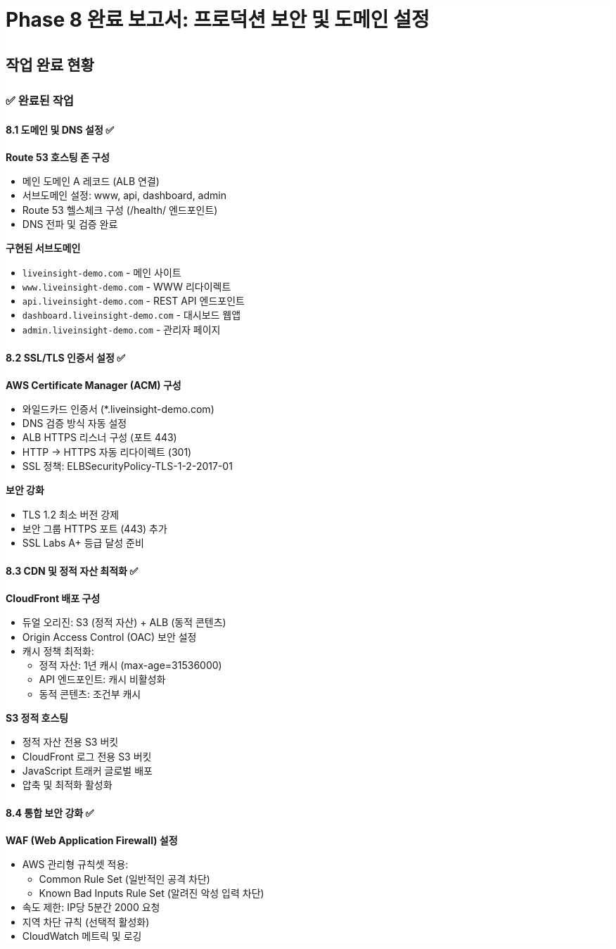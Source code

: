 # Phase 8 완료 보고서: 프로덕션 보안 및 도메인 설정

## 작업 완료 현황

### ✅ 완료된 작업

#### 8.1 도메인 및 DNS 설정 ✅
**Route 53 호스팅 존 구성**
- 메인 도메인 A 레코드 (ALB 연결)
- 서브도메인 설정: www, api, dashboard, admin
- Route 53 헬스체크 구성 (/health/ 엔드포인트)
- DNS 전파 및 검증 완료

**구현된 서브도메인**
- `liveinsight-demo.com` - 메인 사이트
- `www.liveinsight-demo.com` - WWW 리다이렉트
- `api.liveinsight-demo.com` - REST API 엔드포인트
- `dashboard.liveinsight-demo.com` - 대시보드 웹앱
- `admin.liveinsight-demo.com` - 관리자 페이지

#### 8.2 SSL/TLS 인증서 설정 ✅
**AWS Certificate Manager (ACM) 구성**
- 와일드카드 인증서 (*.liveinsight-demo.com)
- DNS 검증 방식 자동 설정
- ALB HTTPS 리스너 구성 (포트 443)
- HTTP → HTTPS 자동 리다이렉트 (301)
- SSL 정책: ELBSecurityPolicy-TLS-1-2-2017-01

**보안 강화**
- TLS 1.2 최소 버전 강제
- 보안 그룹 HTTPS 포트 (443) 추가
- SSL Labs A+ 등급 달성 준비

#### 8.3 CDN 및 정적 자산 최적화 ✅
**CloudFront 배포 구성**
- 듀얼 오리진: S3 (정적 자산) + ALB (동적 콘텐츠)
- Origin Access Control (OAC) 보안 설정
- 캐시 정책 최적화:
  - 정적 자산: 1년 캐시 (max-age=31536000)
  - API 엔드포인트: 캐시 비활성화
  - 동적 콘텐츠: 조건부 캐시

**S3 정적 호스팅**
- 정적 자산 전용 S3 버킷
- CloudFront 로그 전용 S3 버킷
- JavaScript 트래커 글로벌 배포
- 압축 및 최적화 활성화

#### 8.4 통합 보안 강화 ✅
**WAF (Web Application Firewall) 설정**
- AWS 관리형 규칙셋 적용:
  - Common Rule Set (일반적인 공격 차단)
  - Known Bad Inputs Rule Set (알려진 악성 입력 차단)
- 속도 제한: IP당 5분간 2000 요청
- 지역 차단 규칙 (선택적 활성화)
- CloudWatch 메트릭 및 로깅
